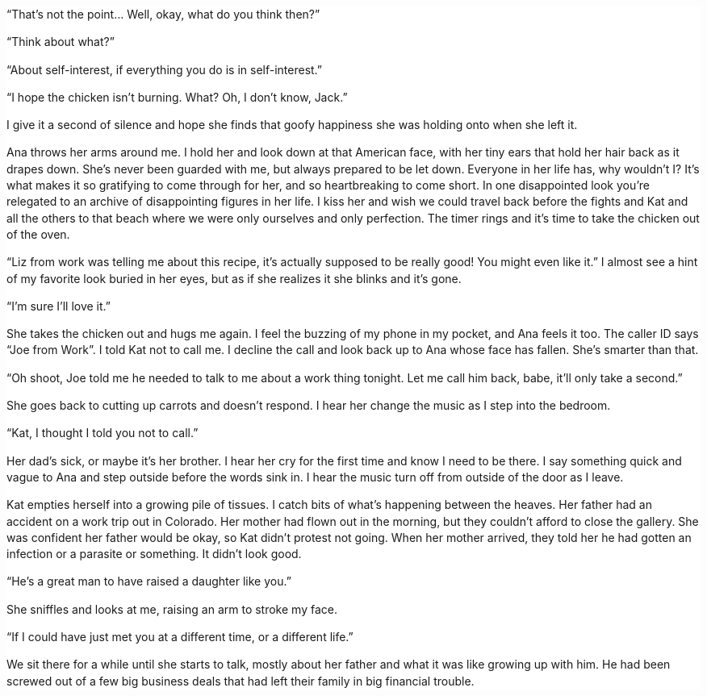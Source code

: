 “That’s not the point… Well, okay, what do you think then?”

“Think about what?”

“About self-interest, if everything you do is in self-interest.”

“I hope the chicken isn’t burning. What? Oh, I don’t know, Jack.”

I give it a second of silence and hope she finds that goofy happiness she was holding onto when she left it. 

Ana throws her arms around me. I hold her and look down at that American face, with her tiny ears that hold her hair back as it drapes down. She’s never been guarded with me, but always prepared to be let down. Everyone in her life has, why wouldn’t I? It’s what makes it so gratifying to come through for her, and so heartbreaking to come short. In one disappointed look you’re relegated to an archive of disappointing figures in her life. I kiss her and wish we could travel back before the fights and Kat and all the others to that beach where we were only ourselves and only perfection. The timer rings and it’s time to take the chicken out of the oven.

“Liz from work was telling me about this recipe, it’s actually supposed to be really good! You might even like it.” I almost see a hint of my favorite look buried in her eyes, but as if she realizes it she blinks and it’s gone. 

“I’m sure I’ll love it.”

She takes the chicken out and hugs me again. I feel the buzzing of my phone in my pocket, and Ana feels it too. The caller ID says “Joe from Work”. I told Kat not to call me. I decline the call and look back up to Ana whose face has fallen. She’s smarter than that.

“Oh shoot, Joe told me he needed to talk to me about a work thing tonight. Let me call him back, babe, it’ll only take a second.”

She goes back to cutting up carrots and doesn’t respond. I hear her change the music as I step into the bedroom.

“Kat, I thought I told you not to call.”

Her dad’s sick, or maybe it’s her brother. I hear her cry for the first time and know I need to be there. I say something quick and vague to Ana and step outside before the words sink in. I hear the music turn off from outside of the door as I leave. 

<p style="text-align: center">
	<i class="fa fa-asterisk stories-pagebreak"></i>
</p>

Kat empties herself into a growing pile of tissues. I catch bits of what’s happening between the heaves. Her father had an accident on a work trip out in Colorado. Her mother had flown out in the morning, but they couldn’t afford to close the gallery. She was confident her father would be okay, so Kat didn’t protest not going. When her mother arrived, they told her he had gotten an infection or a parasite or something. It didn’t look good.

“He’s a great man to have raised a daughter like you.”

She sniffles and looks at me, raising an arm to stroke my face.

“If I could have just met you at a different time, or a different life.”

We sit there for a while until she starts to talk, mostly about her father and what it was like growing up with him. He had been screwed out of a few big business deals that had left their family in big financial trouble. 
